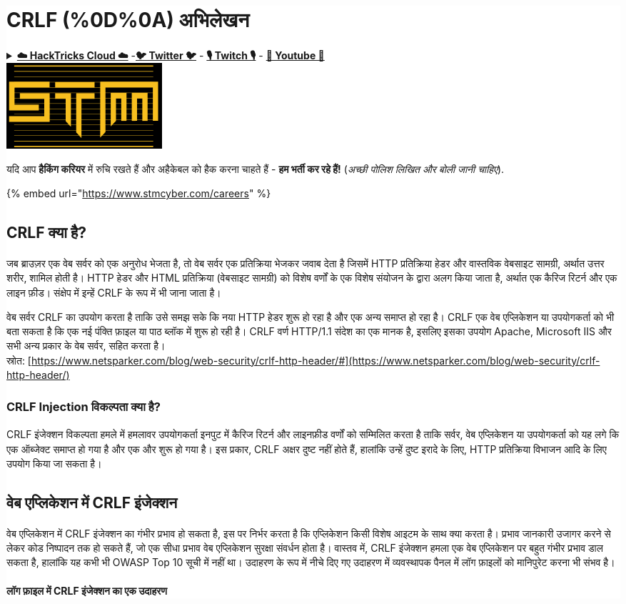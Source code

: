 # CRLF (%0D%0A) अभिलेखन

<details><summary><a href="https://cloud.hacktricks.xyz/pentesting-cloud/pentesting-cloud-methodology"><strong>☁️ HackTricks Cloud ☁️</strong></a> -<a href="https://twitter.com/hacktricks_live"><strong>🐦 Twitter 🐦</strong></a> - <a href="https://www.twitch.tv/hacktricks_live/schedule"><strong>🎙️ Twitch 🎙️</strong></a> - <a href="https://www.youtube.com/@hacktricks_LIVE"><strong>🎥 Youtube 🎥</strong></a></summary></details>

<img src="../.gitbook/assets/image (1) (1) (1) (1) (1) (1) (1) (1) (1) (1) (1) (1) (1) (1) (1) (1).png" alt="" data-size="original">

यदि आप **हैकिंग करियर** में रुचि रखते हैं और अहैकेबल को हैक करना चाहते हैं - **हम भर्ती कर रहे हैं!** (_अच्छी पोलिश लिखित और बोली जानी चाहिए_).

{% embed url="https://www.stmcyber.com/careers" %}

## CRLF क्या है?

जब ब्राउज़र एक वेब सर्वर को एक अनुरोध भेजता है, तो वेब सर्वर एक प्रतिक्रिया भेजकर जवाब देता है जिसमें HTTP प्रतिक्रिया हेडर और वास्तविक वेबसाइट सामग्री, अर्थात उत्तर शरीर, शामिल होती है। HTTP हेडर और HTML प्रतिक्रिया (वेबसाइट सामग्री) को विशेष वर्णों के एक विशेष संयोजन के द्वारा अलग किया जाता है, अर्थात एक कैरिज रिटर्न और एक लाइन फ़ीड। संक्षेप में इन्हें CRLF के रूप में भी जाना जाता है।

वेब सर्वर CRLF का उपयोग करता है ताकि उसे समझ सके कि नया HTTP हेडर शुरू हो रहा है और एक अन्य समाप्त हो रहा है। CRLF एक वेब एप्लिकेशन या उपयोगकर्ता को भी बता सकता है कि एक नई पंक्ति फ़ाइल या पाठ ब्लॉक में शुरू हो रही है। CRLF वर्ण HTTP/1.1 संदेश का एक मानक है, इसलिए इसका उपयोग Apache, Microsoft IIS और सभी अन्य प्रकार के वेब सर्वर, सहित करता है।\
स्रोत: [https://www.netsparker.com/blog/web-security/crlf-http-header/#](https://www.netsparker.com/blog/web-security/crlf-http-header/)

### CRLF Injection विकल्पता क्या है?

CRLF इंजेक्शन विकल्पता हमले में हमलावर उपयोगकर्ता इनपुट में कैरिज रिटर्न और लाइनफ़ीड वर्णों को सम्मिलित करता है ताकि सर्वर, वेब एप्लिकेशन या उपयोगकर्ता को यह लगे कि एक ऑब्जेक्ट समाप्त हो गया है और एक और शुरू हो गया है। इस प्रकार, CRLF अक्षर दुष्ट नहीं होते हैं, हालांकि उन्हें दुष्ट इरादे के लिए, HTTP प्रतिक्रिया विभाजन आदि के लिए उपयोग किया जा सकता है।

## वेब एप्लिकेशन में CRLF इंजेक्शन

वेब एप्लिकेशन में CRLF इंजेक्शन का गंभीर प्रभाव हो सकता है, इस पर निर्भर करता है कि एप्लिकेशन किसी विशेष आइटम के साथ क्या करता है। प्रभाव जानकारी उजागर करने से लेकर कोड निष्पादन तक हो सकते हैं, जो एक सीधा प्रभाव वेब एप्लिकेशन सुरक्षा संवर्धन होता है। वास्तव में, CRLF इंजेक्शन हमला एक वेब एप्लिकेशन पर बहुत गंभीर प्रभाव डाल सकता है, हालांकि यह कभी भी OWASP Top 10 सूची में नहीं था। उदाहरण के रूप में नीचे दिए गए उदाहरण में व्यवस्थापक पैनल में लॉग फ़ाइलों को मानिपुरेट करना भी संभव है।

#### लॉग फ़ाइल में CRLF इंजेक्शन का एक उदाहरण

